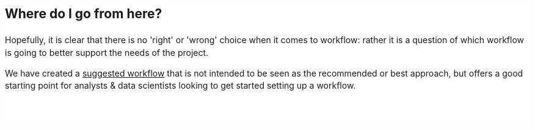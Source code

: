 ## Where do I go from here?

Hopefully, it is clear that there is no 'right' or 'wrong' choice when it comes to workflow: rather it is a question of which workflow is going to better support the needs of the project.

We have created a [suggested workflow][5] that is not intended to be seen as the recommended or best approach, but offers a good starting point for analysts & data scientists looking to get started setting up a workflow.

[1]: ./how-to-publish-your-code-in-the-open.md
[2]: https://best-practice-and-impact.github.io/qa-of-code-guidance/modular_code.html?highlight=notebooks#:~:text=Think%20carefully%20about%20whether%20notebooks%20are%20a%20suitable%20way%20to%20organise%20your%20code%23
[3]: ../training_resources/python/unit-testing.md
[4]: ../training_resources/git/introduction-to-git.md
[5]: ../implementing_RAP/technical-workflow.md

<br></br>

<style>img[src*="#bigimg"] {
   width:100%;
}
img[src*="#smallimg"]{
    width:45%;
}
</style>
